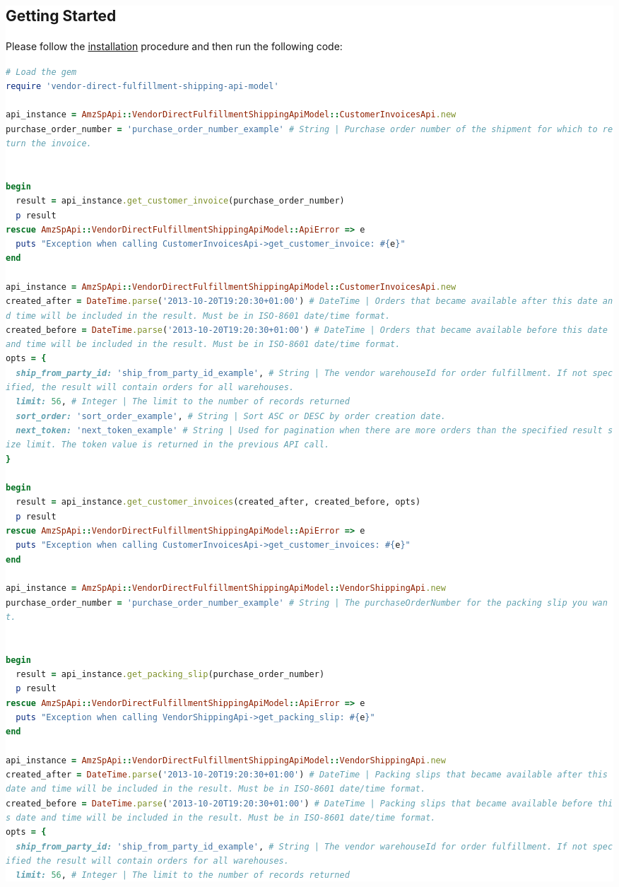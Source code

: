 ## Getting Started

Please follow the [installation](#installation) procedure and then run the following code:
```ruby
# Load the gem
require 'vendor-direct-fulfillment-shipping-api-model'

api_instance = AmzSpApi::VendorDirectFulfillmentShippingApiModel::CustomerInvoicesApi.new
purchase_order_number = 'purchase_order_number_example' # String | Purchase order number of the shipment for which to return the invoice.


begin
  result = api_instance.get_customer_invoice(purchase_order_number)
  p result
rescue AmzSpApi::VendorDirectFulfillmentShippingApiModel::ApiError => e
  puts "Exception when calling CustomerInvoicesApi->get_customer_invoice: #{e}"
end

api_instance = AmzSpApi::VendorDirectFulfillmentShippingApiModel::CustomerInvoicesApi.new
created_after = DateTime.parse('2013-10-20T19:20:30+01:00') # DateTime | Orders that became available after this date and time will be included in the result. Must be in ISO-8601 date/time format.
created_before = DateTime.parse('2013-10-20T19:20:30+01:00') # DateTime | Orders that became available before this date and time will be included in the result. Must be in ISO-8601 date/time format.
opts = { 
  ship_from_party_id: 'ship_from_party_id_example', # String | The vendor warehouseId for order fulfillment. If not specified, the result will contain orders for all warehouses.
  limit: 56, # Integer | The limit to the number of records returned
  sort_order: 'sort_order_example', # String | Sort ASC or DESC by order creation date.
  next_token: 'next_token_example' # String | Used for pagination when there are more orders than the specified result size limit. The token value is returned in the previous API call.
}

begin
  result = api_instance.get_customer_invoices(created_after, created_before, opts)
  p result
rescue AmzSpApi::VendorDirectFulfillmentShippingApiModel::ApiError => e
  puts "Exception when calling CustomerInvoicesApi->get_customer_invoices: #{e}"
end

api_instance = AmzSpApi::VendorDirectFulfillmentShippingApiModel::VendorShippingApi.new
purchase_order_number = 'purchase_order_number_example' # String | The purchaseOrderNumber for the packing slip you want.


begin
  result = api_instance.get_packing_slip(purchase_order_number)
  p result
rescue AmzSpApi::VendorDirectFulfillmentShippingApiModel::ApiError => e
  puts "Exception when calling VendorShippingApi->get_packing_slip: #{e}"
end

api_instance = AmzSpApi::VendorDirectFulfillmentShippingApiModel::VendorShippingApi.new
created_after = DateTime.parse('2013-10-20T19:20:30+01:00') # DateTime | Packing slips that became available after this date and time will be included in the result. Must be in ISO-8601 date/time format.
created_before = DateTime.parse('2013-10-20T19:20:30+01:00') # DateTime | Packing slips that became available before this date and time will be included in the result. Must be in ISO-8601 date/time format.
opts = { 
  ship_from_party_id: 'ship_from_party_id_example', # String | The vendor warehouseId for order fulfillment. If not specified the result will contain orders for all warehouses.
  limit: 56, # Integer | The limit to the number of records returned
```